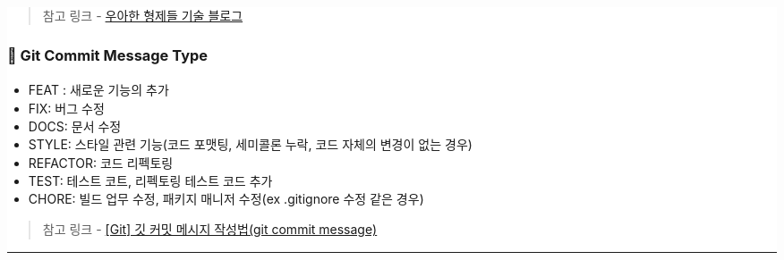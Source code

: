 > 참고 링크 - [우아한 형제들 기술 블로그](http://woowabros.github.io/experience/2017/10/30/baemin-mobile-git-branch-strategy.html)

### 📌 Git Commit Message Type

- FEAT : 새로운 기능의 추가
- FIX: 버그 수정
- DOCS: 문서 수정
- STYLE: 스타일 관련 기능(코드 포맷팅, 세미콜론 누락, 코드 자체의 변경이 없는 경우)
- REFACTOR: 코드 리펙토링
- TEST: 테스트 코트, 리펙토링 테스트 코드 추가
- CHORE: 빌드 업무 수정, 패키지 매니저 수정(ex .gitignore 수정 같은 경우)

> 참고 링크 - [\[Git\] 깃 커밋 메시지 작성법(git commit message)](https://richone.tistory.com/26)

<hr/>

